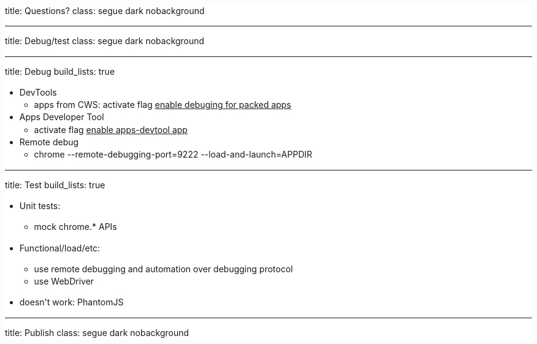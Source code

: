 
title: Questions?
class: segue dark nobackground

---

title: Debug/test
class: segue dark nobackground

---

title: Debug
build_lists: true

- DevTools
    - apps from CWS: activate flag [enable debuging for packed apps](chrome://flags/#debug-packed-apps)
- Apps Developer Tool
    - activate flag [enable apps-devtool app](chrome://flags/#enable-apps-devtool-app)
- Remote debug
    - chrome --remote-debugging-port=9222 --load-and-launch=APPDIR


---

title: Test
build_lists: true

- Unit tests:
    - mock chrome.* APIs

- Functional/load/etc:
    - use remote debugging and automation over debugging protocol
    - use WebDriver

- doesn't work: PhantomJS

---

title: Publish
class: segue dark nobackground

